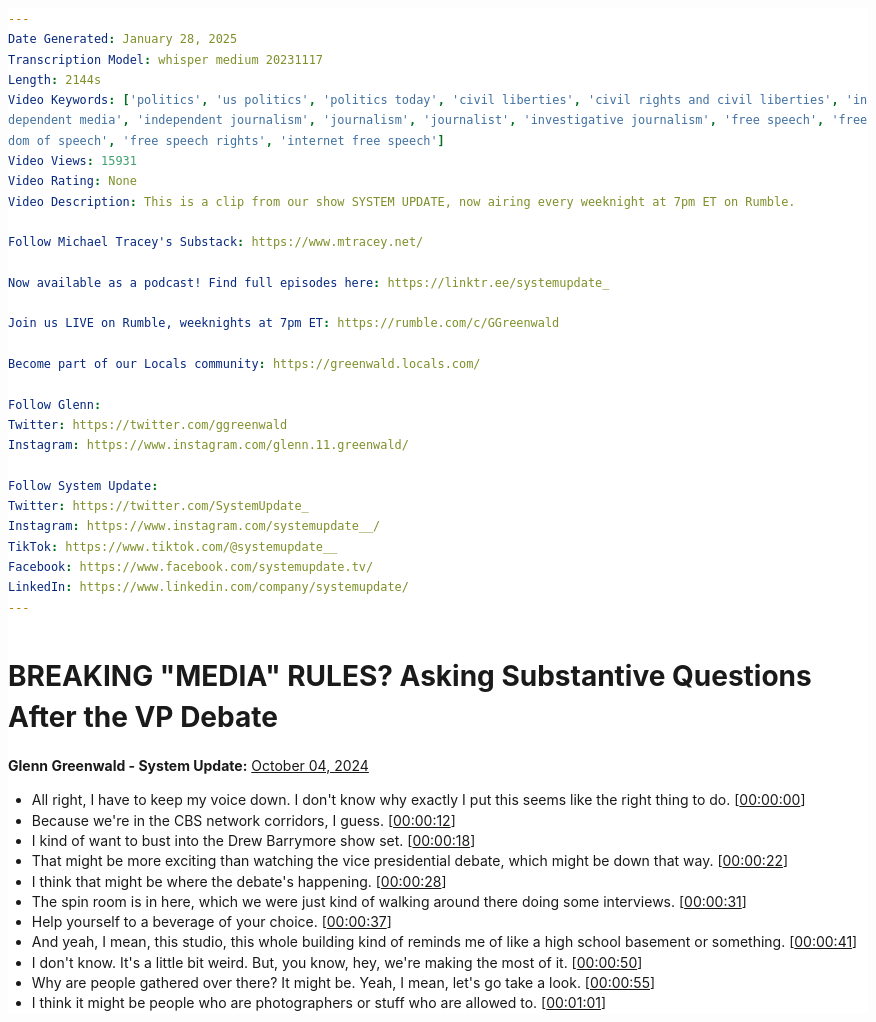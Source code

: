 ```yaml
---
Date Generated: January 28, 2025
Transcription Model: whisper medium 20231117
Length: 2144s
Video Keywords: ['politics', 'us politics', 'politics today', 'civil liberties', 'civil rights and civil liberties', 'independent media', 'independent journalism', 'journalism', 'journalist', 'investigative journalism', 'free speech', 'freedom of speech', 'free speech rights', 'internet free speech']
Video Views: 15931
Video Rating: None
Video Description: This is a clip from our show SYSTEM UPDATE, now airing every weeknight at 7pm ET on Rumble. 

Follow Michael Tracey's Substack: https://www.mtracey.net/

Now available as a podcast! Find full episodes here: https://linktr.ee/systemupdate_

Join us LIVE on Rumble, weeknights at 7pm ET: https://rumble.com/c/GGreenwald

Become part of our Locals community: https://greenwald.locals.com/

Follow Glenn:
Twitter: https://twitter.com/ggreenwald
Instagram: https://www.instagram.com/glenn.11.greenwald/

Follow System Update: 
Twitter: https://twitter.com/SystemUpdate_
Instagram: https://www.instagram.com/systemupdate__/
TikTok: https://www.tiktok.com/@systemupdate__
Facebook: https://www.facebook.com/systemupdate.tv/
LinkedIn: https://www.linkedin.com/company/systemupdate/
---
```


# BREAKING "MEDIA" RULES? Asking Substantive Questions After the VP Debate
**Glenn Greenwald - System Update:** [October 04, 2024](https://www.youtube.com/watch?v=AH4qTQDcC5c)
*  All right, I have to keep my voice down. I don't know why exactly I put this seems like the right thing to do. [[00:00:00](https://www.youtube.com/watch?v=AH4qTQDcC5c&t=0.0s)]
*  Because we're in the CBS network corridors, I guess. [[00:00:12](https://www.youtube.com/watch?v=AH4qTQDcC5c&t=12.0s)]
*  I kind of want to bust into the Drew Barrymore show set. [[00:00:18](https://www.youtube.com/watch?v=AH4qTQDcC5c&t=18.0s)]
*  That might be more exciting than watching the vice presidential debate, which might be down that way. [[00:00:22](https://www.youtube.com/watch?v=AH4qTQDcC5c&t=22.0s)]
*  I think that might be where the debate's happening. [[00:00:28](https://www.youtube.com/watch?v=AH4qTQDcC5c&t=28.0s)]
*  The spin room is in here, which we were just kind of walking around there doing some interviews. [[00:00:31](https://www.youtube.com/watch?v=AH4qTQDcC5c&t=31.0s)]
*  Help yourself to a beverage of your choice. [[00:00:37](https://www.youtube.com/watch?v=AH4qTQDcC5c&t=37.0s)]
*  And yeah, I mean, this studio, this whole building kind of reminds me of like a high school basement or something. [[00:00:41](https://www.youtube.com/watch?v=AH4qTQDcC5c&t=41.0s)]
*  I don't know. It's a little bit weird. But, you know, hey, we're making the most of it. [[00:00:50](https://www.youtube.com/watch?v=AH4qTQDcC5c&t=50.0s)]
*  Why are people gathered over there? It might be. Yeah, I mean, let's go take a look. [[00:00:55](https://www.youtube.com/watch?v=AH4qTQDcC5c&t=55.0s)]
*  I think it might be people who are photographers or stuff who are allowed to. [[00:01:01](https://www.youtube.com/watch?v=AH4qTQDcC5c&t=61.0s)]